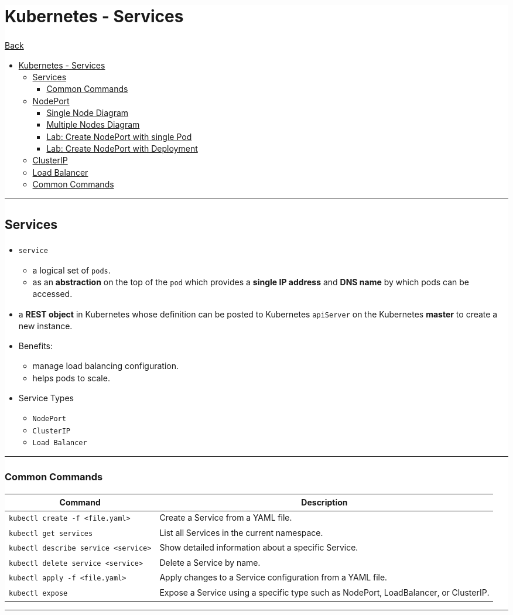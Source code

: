 # Kubernetes - Services

[Back](../index.md)

- [Kubernetes - Services](#kubernetes---services)
  - [Services](#services)
    - [Common Commands](#common-commands)
  - [NodePort](#nodeport)
    - [Single Node Diagram](#single-node-diagram)
    - [Multiple Nodes Diagram](#multiple-nodes-diagram)
    - [Lab: Create NodePort with single Pod](#lab-create-nodeport-with-single-pod)
    - [Lab: Create NodePort with Deployment](#lab-create-nodeport-with-deployment)
  - [ClusterIP](#clusterip)
  - [Load Balancer](#load-balancer)
  - [Common Commands](#common-commands-1)

---

## Services

- `service`
  - a logical set of `pods`.
  - as an **abstraction** on the top of the `pod` which provides a **single IP address** and **DNS name** by which pods can be accessed.
- a **REST object** in Kubernetes whose definition can be posted to Kubernetes `apiServer` on the Kubernetes **master** to create a new instance.

- Benefits:

  - manage load balancing configuration.
  - helps pods to scale.

- Service Types

  - `NodePort`
  - `ClusterIP`
  - `Load Balancer`

---

### Common Commands

| Command                              | Description                                                                          |
| ------------------------------------ | ------------------------------------------------------------------------------------ |
| `kubectl create -f <file.yaml>`      | Create a Service from a YAML file.                                                   |
| `kubectl get services`               | List all Services in the current namespace.                                          |
| `kubectl describe service <service>` | Show detailed information about a specific Service.                                  |
| `kubectl delete service <service>`   | Delete a Service by name.                                                            |
| `kubectl apply -f <file.yaml>`       | Apply changes to a Service configuration from a YAML file.                           |
| `kubectl expose`                     | Expose a Service using a specific type such as NodePort, LoadBalancer, or ClusterIP. |

---